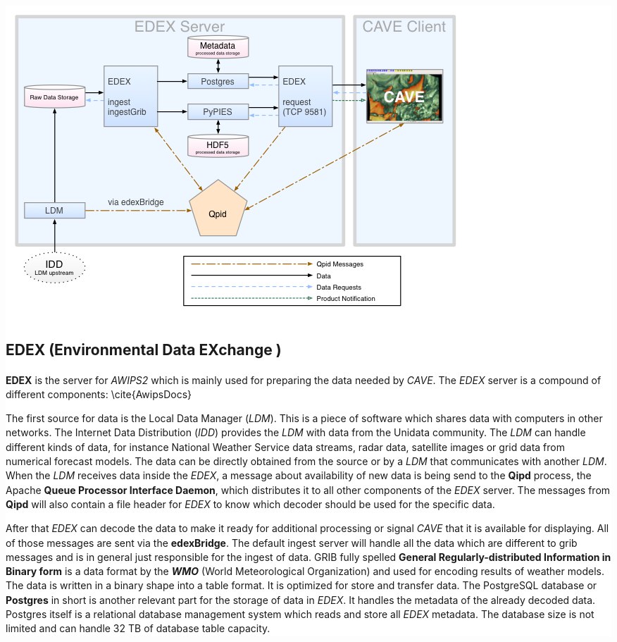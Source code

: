 ![AWIPS2 System](pics/awips2_coms.png "AWIPS2 Figure \cite{Uni01}")

## EDEX (Environmental Data EXchange )
**EDEX** is the server for _AWIPS2_ which is mainly used for preparing the data needed by _CAVE_. The _EDEX_ server is a compound of different components: \cite{AwipsDocs}

The first source for data is the Local Data Manager (_LDM_). This is a piece of software which shares data with computers in other networks. The Internet Data Distribution (_IDD_) provides the _LDM_ with data from the Unidata community.
The _LDM_ can handle different kinds of data, for instance National Weather Service data streams, radar data, satellite images or grid data from numerical forecast models. The data can be directly obtained from the source or by a _LDM_ that communicates with another _LDM_.
When the _LDM_ receives data inside the _EDEX_, a message about availability of new data is being send to the **Qipd** process, the Apache __Queue Processor Interface Daemon__, which distributes it to all other components of the _EDEX_ server.
The messages from **Qipd** will also contain a file header for _EDEX_ to know which decoder should be used for the specific data.

After that _EDEX_ can decode the data to make it ready for additional processing or signal _CAVE_ that it is available for displaying. All of those messages are sent via the **edexBridge**. 
The default ingest server will handle all the data which are different to grib messages and is in general just responsible for the ingest of data. GRIB fully spelled __General Regularly-distributed Information in Binary form__ is a
data format by the ___WMO___ (World Meteorological Organization) and used for encoding results of weather models. The data is written in a binary shape into a table format. It is optimized for store and transfer data.
The PostgreSQL database or __Postgres__ in short is another relevant part for the storage of data in _EDEX_. It handles the metadata of the already decoded data. Postgres itself is a relational database management system which reads and store all _EDEX_ metadata. The database size is not limited and can handle 32 TB of database table capacity.
